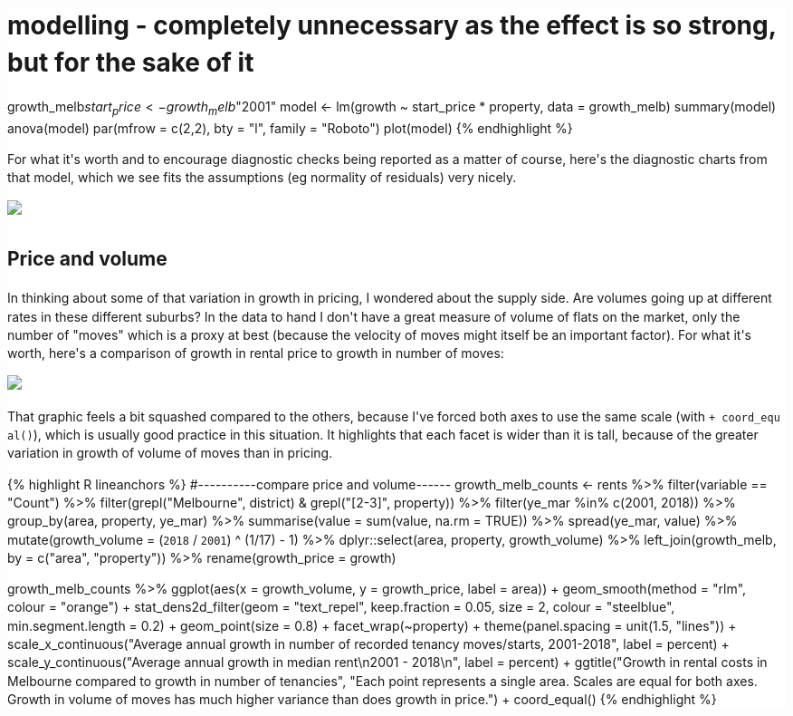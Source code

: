 # modelling - completely unnecessary as the effect is so strong, but for the sake of it
growth_melb$start_price <- growth_melb$"2001"
model <- lm(growth ~ start_price * property, data = growth_melb)
summary(model)
anova(model)
par(mfrow = c(2,2), bty = "l", family = "Roboto")
plot(model)
{% endhighlight %}

For what it's worth and to encourage diagnostic checks being reported as a matter of course, here's the diagnostic charts from that model, which we see fits the assumptions (eg normality of residuals) very nicely.

<img src='/img/0123-diagnostics.svg' width='100%'>

## Price and volume

In thinking about some of that variation in growth in pricing, I wondered about the supply side.  Are volumes going up at different rates in these different suburbs? In the data to hand I don't have a great measure of volume of flats on the market, only the number of "moves" which is a proxy at best (because the velocity of moves might itself be an important factor).  For what it's worth, here's a comparison of growth in rental price to growth in number of moves:

<img src='/img/0123-growth-volume.svg' width='100%'>

That graphic feels a bit squashed compared to the others, because I've forced both axes to use the same scale (with `+ coord_equal()`), which is usually good practice in this situation.  It highlights that each facet is wider than it is tall, because of the greater variation in growth of volume of moves than in pricing.

{% highlight R lineanchors %}
#----------compare price and volume------
growth_melb_counts <-  rents %>%
  filter(variable == "Count") %>%
  filter(grepl("Melbourne", district) & grepl("[2-3]", property)) %>%
  filter(ye_mar %in% c(2001, 2018)) %>%
  group_by(area, property, ye_mar) %>%
  summarise(value = sum(value, na.rm = TRUE)) %>%
  spread(ye_mar, value) %>%
  mutate(growth_volume = (`2018` / `2001`) ^ (1/17) - 1) %>%
  dplyr::select(area, property, growth_volume) %>%
  left_join(growth_melb, by = c("area", "property")) %>%
  rename(growth_price = growth)

growth_melb_counts %>%
  ggplot(aes(x = growth_volume, y = growth_price, label = area)) +
  geom_smooth(method = "rlm", colour = "orange") +
  stat_dens2d_filter(geom = "text_repel", keep.fraction = 0.05, 
                     size = 2, colour = "steelblue", min.segment.length = 0.2) +
  geom_point(size = 0.8) +
  facet_wrap(~property) + 
  theme(panel.spacing = unit(1.5, "lines")) +
  scale_x_continuous("Average annual growth in number of recorded tenancy moves/starts, 2001-2018", label = percent) +
  scale_y_continuous("Average annual growth in median rent\n2001 - 2018\n", label = percent) +
  ggtitle("Growth in rental costs in Melbourne compared to growth in number of tenancies",
          "Each point represents a single area. Scales are equal for both axes.
Growth in volume of moves has much higher variance than does growth in price.")   +
  coord_equal()
{% endhighlight %}
